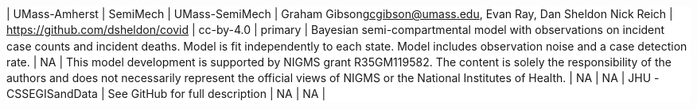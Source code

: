 | UMass-Amherst                                                            | SemiMech                                          | UMass-SemiMech                | Graham Gibson<gcgibson@umass.edu>, Evan Ray, Dan Sheldon Nick Reich                                                                                                                                                                                                                                                                                                                                                                                                                                                                                                                                                                               | <https://github.com/dsheldon/covid>                                                                                                                                 | cc-by-4.0       | primary                | Bayesian semi-compartmental model with observations on incident case counts and incident deaths. Model is fit independently to each state. Model includes observation noise and a case detection rate.  | NA                                                                                                                                                                                    | This model development is supported by NIGMS grant R35GM119582. The content is solely the responsibility of the authors and does not necessarily represent the official views of NIGMS or the National Institutes of Health. | NA                                 | NA                                                                                                                                                         | JHU -CSSEGISandData                                                                                                                                                                                                                                                    | See GitHub for full description                                                                                                                                                                                                                                                                                                                                                                                                                                                                                                                                                                                                                                                                                                                                                                                                                                                                                                                                                                                                                                                                                                                                                                                                                                                                                                                                                                                                                                                                                                                                                                                                                                                                                                                                                                                                                                                                                                                                                                                                                                                                                                                                                                                                                                                                                                                                                                                                                                                                                                                                                                                                                                                                                                                                                                                                                                                                                                                                                                                                                                                                                                                                                                                                                                                                                          | NA                                                                | NA                     |